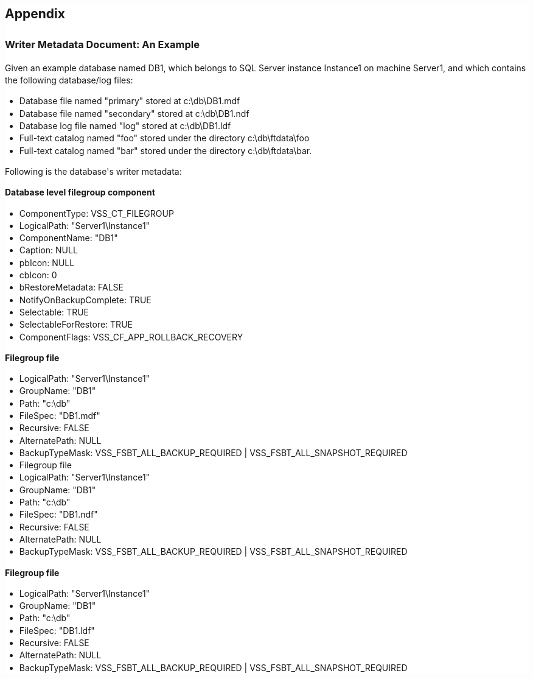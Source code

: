 ## Appendix

### Writer Metadata Document:  An Example

Given an example database named DB1, which belongs to SQL Server instance Instance1 on machine Server1, and which contains the following database/log files:

- Database file named "primary" stored at c:\db\DB1.mdf
- Database file named "secondary" stored at c:\db\DB1.ndf
- Database log file named "log" stored at c:\db\DB1.ldf
- Full-text catalog named "foo" stored under the directory c:\db\ftdata\foo
- Full-text catalog named "bar" stored under the directory c:\db\ftdata\bar.

Following is the database's writer metadata:

**Database level filegroup component**

- ComponentType: VSS_CT_FILEGROUP
- LogicalPath: "Server1\Instance1"
- ComponentName: "DB1"
- Caption: NULL
- pbIcon: NULL
- cbIcon: 0
- bRestoreMetadata: FALSE
- NotifyOnBackupComplete: TRUE
- Selectable: TRUE
- SelectableForRestore: TRUE
- ComponentFlags: VSS_CF_APP_ROLLBACK_RECOVERY

**Filegroup file**

- LogicalPath: "Server1\Instance1"
- GroupName: "DB1"
- Path: "c:\db"
- FileSpec: "DB1.mdf"
- Recursive: FALSE
- AlternatePath: NULL
- BackupTypeMask: VSS_FSBT_ALL_BACKUP_REQUIRED | VSS_FSBT_ALL_SNAPSHOT_REQUIRED
- Filegroup file
- LogicalPath: "Server1\Instance1"
- GroupName: "DB1"
- Path: "c:\db"
- FileSpec: "DB1.ndf"
- Recursive: FALSE
- AlternatePath: NULL
- BackupTypeMask: VSS_FSBT_ALL_BACKUP_REQUIRED | VSS_FSBT_ALL_SNAPSHOT_REQUIRED

**Filegroup file**

- LogicalPath: "Server1\Instance1"
- GroupName: "DB1"
- Path: "c:\db"
- FileSpec: "DB1.ldf"
- Recursive: FALSE
- AlternatePath: NULL
- BackupTypeMask: VSS_FSBT_ALL_BACKUP_REQUIRED | VSS_FSBT_ALL_SNAPSHOT_REQUIRED
